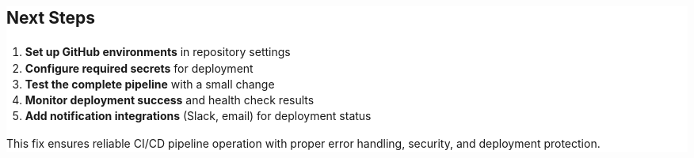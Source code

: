 ## Next Steps

1. **Set up GitHub environments** in repository settings
2. **Configure required secrets** for deployment
3. **Test the complete pipeline** with a small change
4. **Monitor deployment success** and health check results
5. **Add notification integrations** (Slack, email) for deployment status

This fix ensures reliable CI/CD pipeline operation with proper error handling, security, and deployment protection.
